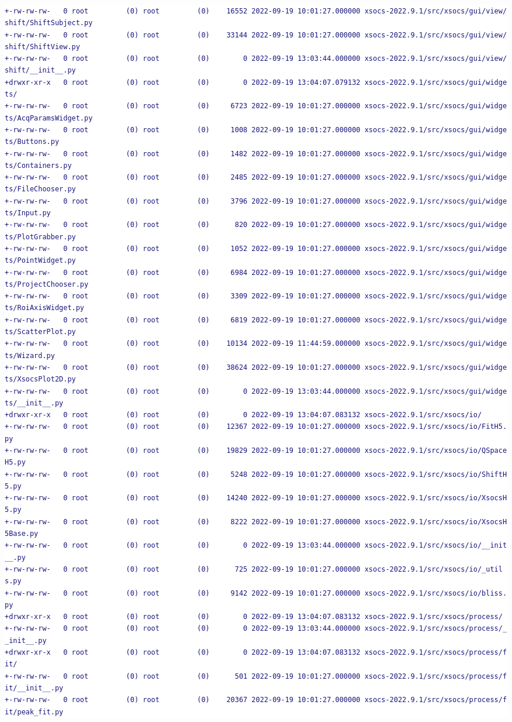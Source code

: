 ```diff
+-rw-rw-rw-   0 root         (0) root         (0)    16552 2022-09-19 10:01:27.000000 xsocs-2022.9.1/src/xsocs/gui/view/shift/ShiftSubject.py
+-rw-rw-rw-   0 root         (0) root         (0)    33144 2022-09-19 10:01:27.000000 xsocs-2022.9.1/src/xsocs/gui/view/shift/ShiftView.py
+-rw-rw-rw-   0 root         (0) root         (0)        0 2022-09-19 13:03:44.000000 xsocs-2022.9.1/src/xsocs/gui/view/shift/__init__.py
+drwxr-xr-x   0 root         (0) root         (0)        0 2022-09-19 13:04:07.079132 xsocs-2022.9.1/src/xsocs/gui/widgets/
+-rw-rw-rw-   0 root         (0) root         (0)     6723 2022-09-19 10:01:27.000000 xsocs-2022.9.1/src/xsocs/gui/widgets/AcqParamsWidget.py
+-rw-rw-rw-   0 root         (0) root         (0)     1008 2022-09-19 10:01:27.000000 xsocs-2022.9.1/src/xsocs/gui/widgets/Buttons.py
+-rw-rw-rw-   0 root         (0) root         (0)     1482 2022-09-19 10:01:27.000000 xsocs-2022.9.1/src/xsocs/gui/widgets/Containers.py
+-rw-rw-rw-   0 root         (0) root         (0)     2485 2022-09-19 10:01:27.000000 xsocs-2022.9.1/src/xsocs/gui/widgets/FileChooser.py
+-rw-rw-rw-   0 root         (0) root         (0)     3796 2022-09-19 10:01:27.000000 xsocs-2022.9.1/src/xsocs/gui/widgets/Input.py
+-rw-rw-rw-   0 root         (0) root         (0)      820 2022-09-19 10:01:27.000000 xsocs-2022.9.1/src/xsocs/gui/widgets/PlotGrabber.py
+-rw-rw-rw-   0 root         (0) root         (0)     1052 2022-09-19 10:01:27.000000 xsocs-2022.9.1/src/xsocs/gui/widgets/PointWidget.py
+-rw-rw-rw-   0 root         (0) root         (0)     6984 2022-09-19 10:01:27.000000 xsocs-2022.9.1/src/xsocs/gui/widgets/ProjectChooser.py
+-rw-rw-rw-   0 root         (0) root         (0)     3309 2022-09-19 10:01:27.000000 xsocs-2022.9.1/src/xsocs/gui/widgets/RoiAxisWidget.py
+-rw-rw-rw-   0 root         (0) root         (0)     6819 2022-09-19 10:01:27.000000 xsocs-2022.9.1/src/xsocs/gui/widgets/ScatterPlot.py
+-rw-rw-rw-   0 root         (0) root         (0)    10134 2022-09-19 11:44:59.000000 xsocs-2022.9.1/src/xsocs/gui/widgets/Wizard.py
+-rw-rw-rw-   0 root         (0) root         (0)    38624 2022-09-19 10:01:27.000000 xsocs-2022.9.1/src/xsocs/gui/widgets/XsocsPlot2D.py
+-rw-rw-rw-   0 root         (0) root         (0)        0 2022-09-19 13:03:44.000000 xsocs-2022.9.1/src/xsocs/gui/widgets/__init__.py
+drwxr-xr-x   0 root         (0) root         (0)        0 2022-09-19 13:04:07.083132 xsocs-2022.9.1/src/xsocs/io/
+-rw-rw-rw-   0 root         (0) root         (0)    12367 2022-09-19 10:01:27.000000 xsocs-2022.9.1/src/xsocs/io/FitH5.py
+-rw-rw-rw-   0 root         (0) root         (0)    19829 2022-09-19 10:01:27.000000 xsocs-2022.9.1/src/xsocs/io/QSpaceH5.py
+-rw-rw-rw-   0 root         (0) root         (0)     5248 2022-09-19 10:01:27.000000 xsocs-2022.9.1/src/xsocs/io/ShiftH5.py
+-rw-rw-rw-   0 root         (0) root         (0)    14240 2022-09-19 10:01:27.000000 xsocs-2022.9.1/src/xsocs/io/XsocsH5.py
+-rw-rw-rw-   0 root         (0) root         (0)     8222 2022-09-19 10:01:27.000000 xsocs-2022.9.1/src/xsocs/io/XsocsH5Base.py
+-rw-rw-rw-   0 root         (0) root         (0)        0 2022-09-19 13:03:44.000000 xsocs-2022.9.1/src/xsocs/io/__init__.py
+-rw-rw-rw-   0 root         (0) root         (0)      725 2022-09-19 10:01:27.000000 xsocs-2022.9.1/src/xsocs/io/_utils.py
+-rw-rw-rw-   0 root         (0) root         (0)     9142 2022-09-19 10:01:27.000000 xsocs-2022.9.1/src/xsocs/io/bliss.py
+drwxr-xr-x   0 root         (0) root         (0)        0 2022-09-19 13:04:07.083132 xsocs-2022.9.1/src/xsocs/process/
+-rw-rw-rw-   0 root         (0) root         (0)        0 2022-09-19 13:03:44.000000 xsocs-2022.9.1/src/xsocs/process/__init__.py
+drwxr-xr-x   0 root         (0) root         (0)        0 2022-09-19 13:04:07.083132 xsocs-2022.9.1/src/xsocs/process/fit/
+-rw-rw-rw-   0 root         (0) root         (0)      501 2022-09-19 10:01:27.000000 xsocs-2022.9.1/src/xsocs/process/fit/__init__.py
+-rw-rw-rw-   0 root         (0) root         (0)    20367 2022-09-19 10:01:27.000000 xsocs-2022.9.1/src/xsocs/process/fit/peak_fit.py
```